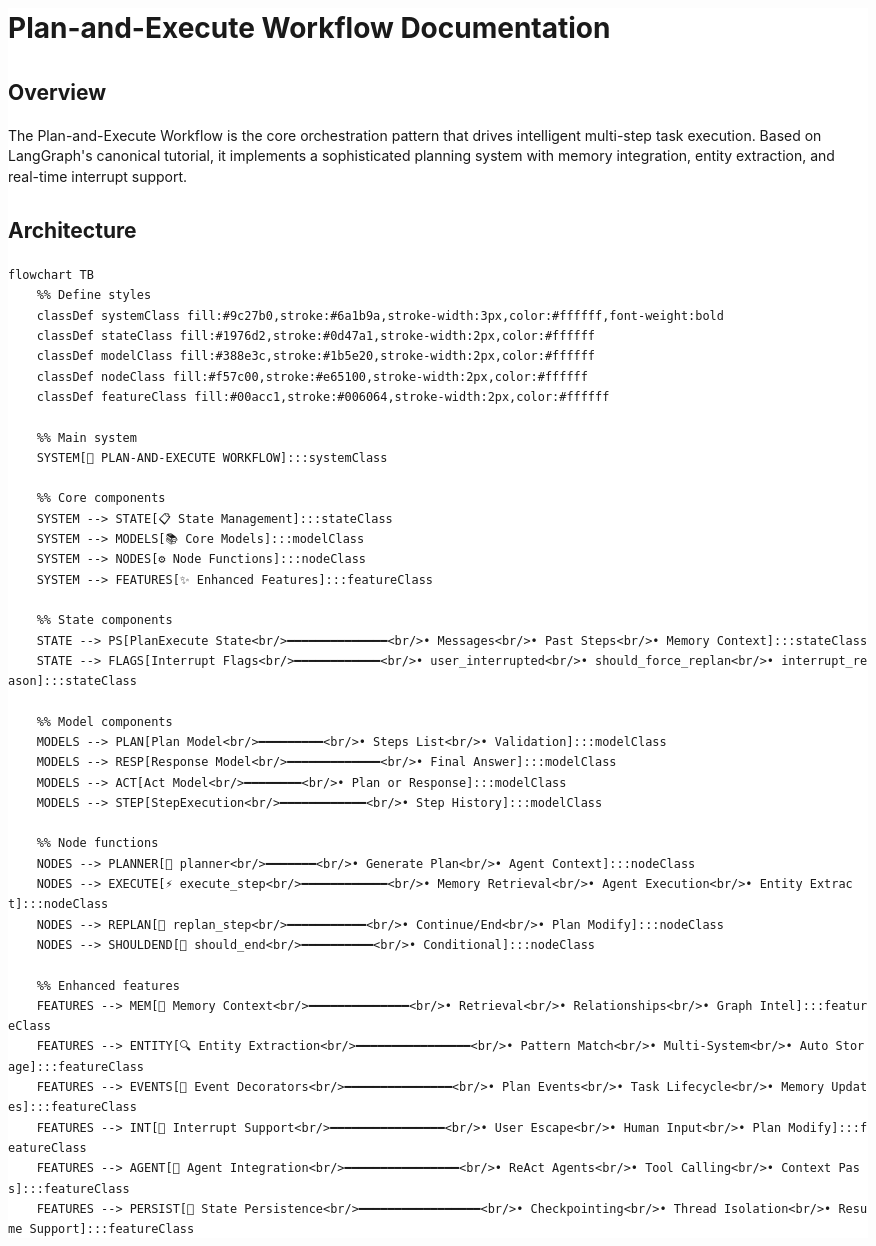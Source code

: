 # Plan-and-Execute Workflow Documentation

## Overview

The Plan-and-Execute Workflow is the core orchestration pattern that drives intelligent multi-step task execution. Based on LangGraph's canonical tutorial, it implements a sophisticated planning system with memory integration, entity extraction, and real-time interrupt support.

## Architecture

```mermaid
flowchart TB
    %% Define styles
    classDef systemClass fill:#9c27b0,stroke:#6a1b9a,stroke-width:3px,color:#ffffff,font-weight:bold
    classDef stateClass fill:#1976d2,stroke:#0d47a1,stroke-width:2px,color:#ffffff
    classDef modelClass fill:#388e3c,stroke:#1b5e20,stroke-width:2px,color:#ffffff
    classDef nodeClass fill:#f57c00,stroke:#e65100,stroke-width:2px,color:#ffffff
    classDef featureClass fill:#00acc1,stroke:#006064,stroke-width:2px,color:#ffffff
    
    %% Main system
    SYSTEM[🔄 PLAN-AND-EXECUTE WORKFLOW]:::systemClass
    
    %% Core components
    SYSTEM --> STATE[📋 State Management]:::stateClass
    SYSTEM --> MODELS[📚 Core Models]:::modelClass
    SYSTEM --> NODES[⚙️ Node Functions]:::nodeClass
    SYSTEM --> FEATURES[✨ Enhanced Features]:::featureClass
    
    %% State components
    STATE --> PS[PlanExecute State<br/>━━━━━━━━━━━━━━<br/>• Messages<br/>• Past Steps<br/>• Memory Context]:::stateClass
    STATE --> FLAGS[Interrupt Flags<br/>━━━━━━━━━━━━<br/>• user_interrupted<br/>• should_force_replan<br/>• interrupt_reason]:::stateClass
    
    %% Model components  
    MODELS --> PLAN[Plan Model<br/>━━━━━━━━━<br/>• Steps List<br/>• Validation]:::modelClass
    MODELS --> RESP[Response Model<br/>━━━━━━━━━━━━━<br/>• Final Answer]:::modelClass
    MODELS --> ACT[Act Model<br/>━━━━━━━━<br/>• Plan or Response]:::modelClass
    MODELS --> STEP[StepExecution<br/>━━━━━━━━━━━━<br/>• Step History]:::modelClass
    
    %% Node functions
    NODES --> PLANNER[📝 planner<br/>━━━━━━━<br/>• Generate Plan<br/>• Agent Context]:::nodeClass
    NODES --> EXECUTE[⚡ execute_step<br/>━━━━━━━━━━━━<br/>• Memory Retrieval<br/>• Agent Execution<br/>• Entity Extract]:::nodeClass
    NODES --> REPLAN[🔄 replan_step<br/>━━━━━━━━━━━<br/>• Continue/End<br/>• Plan Modify]:::nodeClass
    NODES --> SHOULDEND[🎯 should_end<br/>━━━━━━━━━━<br/>• Conditional]:::nodeClass
    
    %% Enhanced features
    FEATURES --> MEM[💾 Memory Context<br/>━━━━━━━━━━━━━━<br/>• Retrieval<br/>• Relationships<br/>• Graph Intel]:::featureClass
    FEATURES --> ENTITY[🔍 Entity Extraction<br/>━━━━━━━━━━━━━━━━<br/>• Pattern Match<br/>• Multi-System<br/>• Auto Storage]:::featureClass
    FEATURES --> EVENTS[📡 Event Decorators<br/>━━━━━━━━━━━━━━━<br/>• Plan Events<br/>• Task Lifecycle<br/>• Memory Updates]:::featureClass
    FEATURES --> INT[🚨 Interrupt Support<br/>━━━━━━━━━━━━━━━━<br/>• User Escape<br/>• Human Input<br/>• Plan Modify]:::featureClass
    FEATURES --> AGENT[🤖 Agent Integration<br/>━━━━━━━━━━━━━━━━<br/>• ReAct Agents<br/>• Tool Calling<br/>• Context Pass]:::featureClass
    FEATURES --> PERSIST[💾 State Persistence<br/>━━━━━━━━━━━━━━━━━<br/>• Checkpointing<br/>• Thread Isolation<br/>• Resume Support]:::featureClass
```